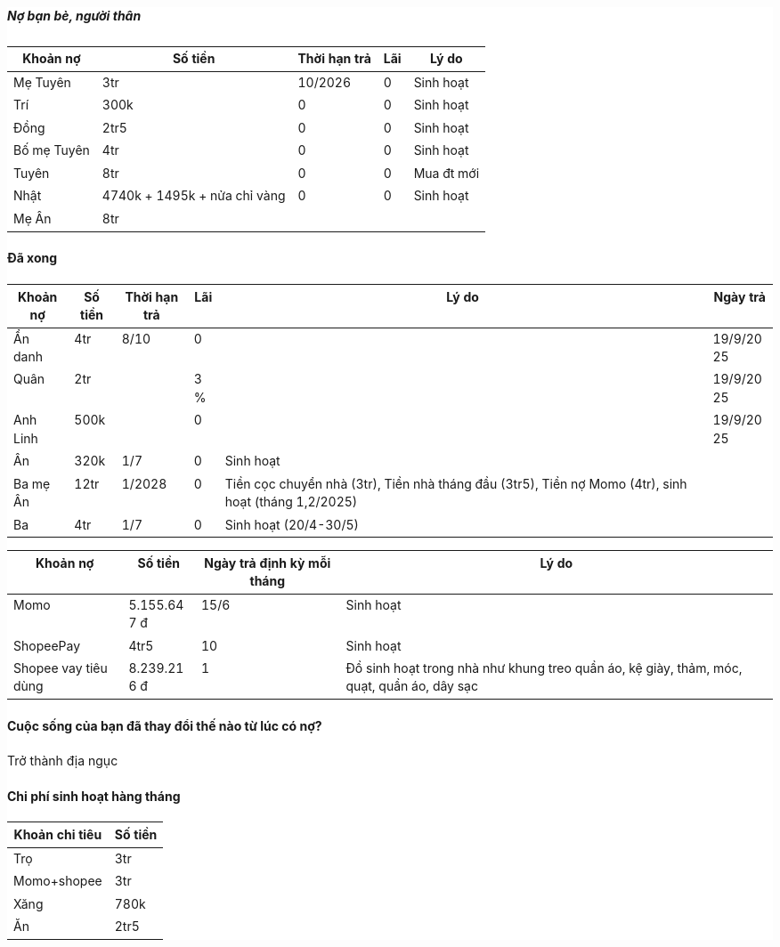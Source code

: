 ##### Nợ bạn bè, người thân
| Khoản nợ    | Số tiền                      | Thời hạn trả | Lãi | Lý do      |
| ----------- | ---------------------------- | ------------ | --- | ---------- |
| Mẹ Tuyên    | 3tr                          | 10/2026      | 0   | Sinh hoạt  |
| Trí         | 300k                         | 0            | 0   | Sinh hoạt  |
| Đồng        | 2tr5                         | 0            | 0   | Sinh hoạt  |
| Bố mẹ Tuyên | 4tr                          | 0            | 0   | Sinh hoạt  |
| Tuyên       | 8tr                          | 0            | 0   | Mua đt mới |
| Nhật        | 4740k + 1495k + nửa chỉ vàng | 0            | 0   | Sinh hoạt  |
| Mẹ Ân       | 8tr                          |              |     |            |

#### Đã xong

| Khoản nợ | Số tiền | Thời hạn trả | Lãi | Lý do                                                                                                | Ngày trả  |
| -------- | ------- | ------------ | --- | ---------------------------------------------------------------------------------------------------- | --------- |
| Ẩn danh  | 4tr     | 8/10         | 0   |                                                                                                      | 19/9/2025 |
| Quân     | 2tr     |              | 3%  |                                                                                                      | 19/9/2025 |
| Anh Linh | 500k    |              | 0   |                                                                                                      | 19/9/2025 |
| Ân       | 320k    | 1/7          | 0   | Sinh hoạt                                                                                            |           |
| Ba mẹ Ân | 12tr    | 1/2028       | 0   | Tiền cọc chuyển nhà (3tr), Tiền nhà tháng đầu (3tr5), Tiền nợ Momo (4tr), sinh hoạt (tháng 1,2/2025) |           |
| Ba       | 4tr     | 1/7          | 0   | Sinh hoạt (20/4-30/5)                                                                                |           |

| Khoản nợ             | Số tiền  | Ngày trả định kỳ mỗi tháng | Lý do                                                                                     |
| -------------------- | ----------------- | -------------------------- | ----------------------------------------------------------------------------------------- |
| Momo                 | 5.155.647 đ       | 15/6                       | Sinh hoạt                                                                                 |
| ShopeePay            | 4tr5              | 10                         | Sinh hoạt                                                                                 |
| Shopee vay tiêu dùng | 8.239.216 đ       | 1                          | Đồ sinh hoạt trong nhà như khung treo quần áo, kệ giày, thảm, móc, quạt, quần áo, dây sạc |

#### Cuộc sống của bạn đã thay đổi thế nào từ lúc có nợ?
Trở thành địa ngục

#### Chi phí sinh hoạt hàng tháng
| Khoản chi tiêu | Số tiền |
| -------------- | ------- |
| Trọ            | 3tr     |
| Momo+shopee    | 3tr     |
| Xăng           | 780k    |
| Ăn             | 2tr5    |
